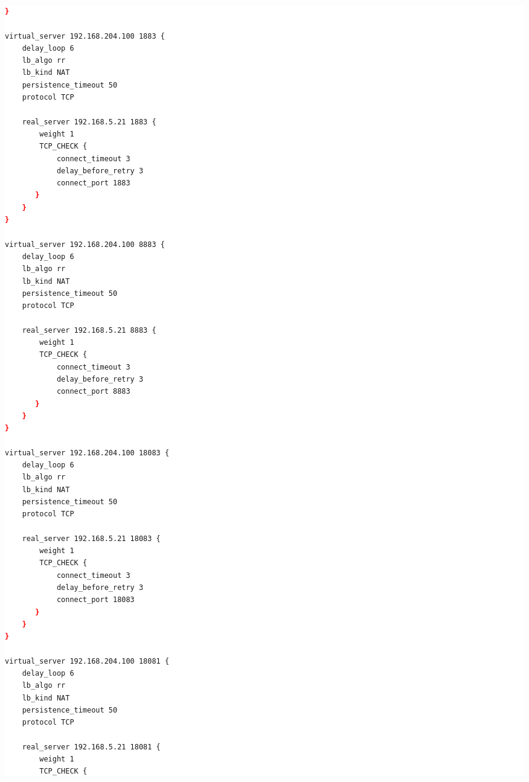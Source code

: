 ```sh
}

virtual_server 192.168.204.100 1883 {
    delay_loop 6
    lb_algo rr
    lb_kind NAT
    persistence_timeout 50
    protocol TCP

    real_server 192.168.5.21 1883 {
        weight 1
        TCP_CHECK {
            connect_timeout 3
            delay_before_retry 3
            connect_port 1883
       }
    }
}

virtual_server 192.168.204.100 8883 {
    delay_loop 6
    lb_algo rr
    lb_kind NAT
    persistence_timeout 50
    protocol TCP

    real_server 192.168.5.21 8883 {
        weight 1
        TCP_CHECK {
            connect_timeout 3
            delay_before_retry 3
            connect_port 8883
       }
    }
}

virtual_server 192.168.204.100 18083 {
    delay_loop 6
    lb_algo rr
    lb_kind NAT
    persistence_timeout 50
    protocol TCP

    real_server 192.168.5.21 18083 {
        weight 1
        TCP_CHECK {
            connect_timeout 3
            delay_before_retry 3
            connect_port 18083
       }
    }
}

virtual_server 192.168.204.100 18081 {
    delay_loop 6
    lb_algo rr
    lb_kind NAT
    persistence_timeout 50
    protocol TCP

    real_server 192.168.5.21 18081 {
        weight 1
        TCP_CHECK {
```
